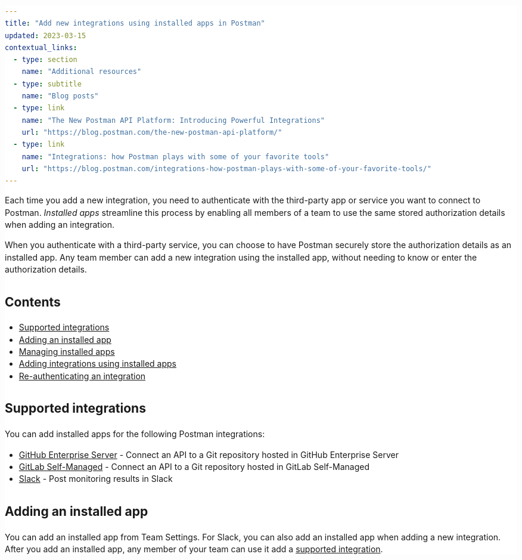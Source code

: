 ```yaml
---
title: "Add new integrations using installed apps in Postman"
updated: 2023-03-15
contextual_links:
  - type: section
    name: "Additional resources"
  - type: subtitle
    name: "Blog posts"
  - type: link
    name: "The New Postman API Platform: Introducing Powerful Integrations"
    url: "https://blog.postman.com/the-new-postman-api-platform/"
  - type: link
    name: "Integrations: how Postman plays with some of your favorite tools"
    url: "https://blog.postman.com/integrations-how-postman-plays-with-some-of-your-favorite-tools/"
---
```


Each time you add a new integration, you need to authenticate with the third-party app or service you want to connect to Postman. _Installed apps_ streamline this process by enabling all members of a team to use the same stored authorization details when adding an integration.

When you authenticate with a third-party service, you can choose to have Postman securely store the authorization details as an installed app. Any team member can add a new integration using the installed app, without needing to know or enter the authorization details.

## Contents

* [Supported integrations](#supported-integrations)
* [Adding an installed app](#adding-an-installed-app)
* [Managing installed apps](#managing-installed-apps)
* [Adding integrations using installed apps](#adding-integrations-using-installed-apps)
* [Re-authenticating an integration](#re-authenticating-an-integration)

## Supported integrations

You can add installed apps for the following Postman integrations:

* [GitHub Enterprise Server](/docs/designing-and-developing-your-api/versioning-an-api/using-on-prem-git-repo/#connecting-to-github-enterprise-server-or-gitlab-self-managed) - Connect an API to a Git repository hosted in GitHub Enterprise Server
* [GitLab Self-Managed](/docs/designing-and-developing-your-api/versioning-an-api/using-on-prem-git-repo/#connecting-to-github-enterprise-server-or-gitlab-self-managed) - Connect an API to a Git repository hosted in GitLab Self-Managed
* [Slack](/docs/integrations/available-integrations/slack/) - Post monitoring results in Slack

## Adding an installed app

You can add an installed app from Team Settings. For Slack, you can also add an installed app when adding a new integration. After you add an installed app, any member of your team can use it add a [supported integration](#supported-integrations).
